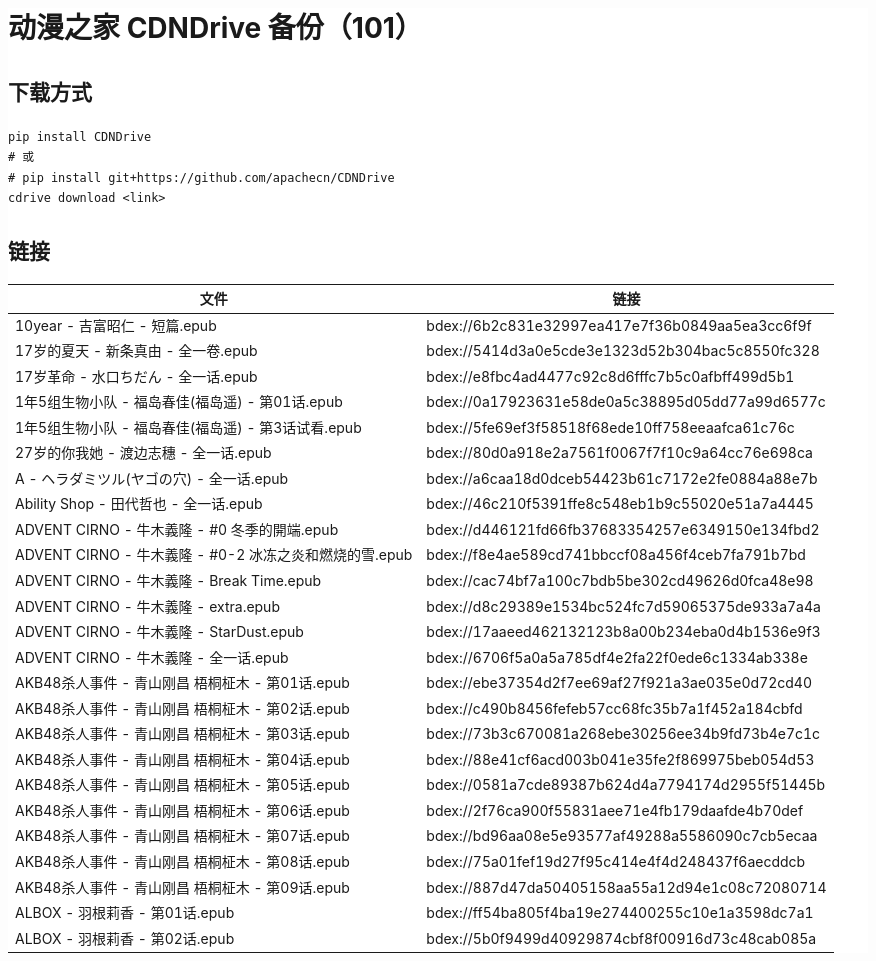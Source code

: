 

# 动漫之家 CDNDrive 备份（101）

## 下载方式

```
pip install CDNDrive
# 或
# pip install git+https://github.com/apachecn/CDNDrive
cdrive download <link>
```



## 链接



| 文件 | 链接 |
| --- | --- |
| 10year - 吉富昭仁 - 短篇.epub | bdex://6b2c831e32997ea417e7f36b0849aa5ea3cc6f9f |
| 17岁的夏天 - 新条真由 - 全一卷.epub | bdex://5414d3a0e5cde3e1323d52b304bac5c8550fc328 |
| 17岁革命 - 水口ちだん - 全一话.epub | bdex://e8fbc4ad4477c92c8d6fffc7b5c0afbff499d5b1 |
| 1年5组生物小队 - 福岛春佳(福岛遥) - 第01话.epub | bdex://0a17923631e58de0a5c38895d05dd77a99d6577c |
| 1年5组生物小队 - 福岛春佳(福岛遥) - 第3话试看.epub | bdex://5fe69ef3f58518f68ede10ff758eeaafca61c76c |
| 27岁的你我她 - 渡边志穗 - 全一话.epub | bdex://80d0a918e2a7561f0067f7f10c9a64cc76e698ca |
| A - ヘラダミツル(ヤゴの穴) - 全一话.epub | bdex://a6caa18d0dceb54423b61c7172e2fe0884a88e7b |
| Ability Shop - 田代哲也 - 全一话.epub | bdex://46c210f5391ffe8c548eb1b9c55020e51a7a4445 |
| ADVENT CIRNO - 牛木義隆 - #0 冬季的開端.epub | bdex://d446121fd66fb37683354257e6349150e134fbd2 |
| ADVENT CIRNO - 牛木義隆 - #0-2 冰冻之炎和燃烧的雪.epub | bdex://f8e4ae589cd741bbccf08a456f4ceb7fa791b7bd |
| ADVENT CIRNO - 牛木義隆 - Break Time.epub | bdex://cac74bf7a100c7bdb5be302cd49626d0fca48e98 |
| ADVENT CIRNO - 牛木義隆 - extra.epub | bdex://d8c29389e1534bc524fc7d59065375de933a7a4a |
| ADVENT CIRNO - 牛木義隆 - StarDust.epub | bdex://17aaeed462132123b8a00b234eba0d4b1536e9f3 |
| ADVENT CIRNO - 牛木義隆 - 全一话.epub | bdex://6706f5a0a5a785df4e2fa22f0ede6c1334ab338e |
| AKB48杀人事件 - 青山刚昌 梧桐柾木 - 第01话.epub | bdex://ebe37354d2f7ee69af27f921a3ae035e0d72cd40 |
| AKB48杀人事件 - 青山刚昌 梧桐柾木 - 第02话.epub | bdex://c490b8456fefeb57cc68fc35b7a1f452a184cbfd |
| AKB48杀人事件 - 青山刚昌 梧桐柾木 - 第03话.epub | bdex://73b3c670081a268ebe30256ee34b9fd73b4e7c1c |
| AKB48杀人事件 - 青山刚昌 梧桐柾木 - 第04话.epub | bdex://88e41cf6acd003b041e35fe2f869975beb054d53 |
| AKB48杀人事件 - 青山刚昌 梧桐柾木 - 第05话.epub | bdex://0581a7cde89387b624d4a7794174d2955f51445b |
| AKB48杀人事件 - 青山刚昌 梧桐柾木 - 第06话.epub | bdex://2f76ca900f55831aee71e4fb179daafde4b70def |
| AKB48杀人事件 - 青山刚昌 梧桐柾木 - 第07话.epub | bdex://bd96aa08e5e93577af49288a5586090c7cb5ecaa |
| AKB48杀人事件 - 青山刚昌 梧桐柾木 - 第08话.epub | bdex://75a01fef19d27f95c414e4f4d248437f6aecddcb |
| AKB48杀人事件 - 青山刚昌 梧桐柾木 - 第09话.epub | bdex://887d47da50405158aa55a12d94e1c08c72080714 |
| ALBOX - 羽根莉香 - 第01话.epub | bdex://ff54ba805f4ba19e274400255c10e1a3598dc7a1 |
| ALBOX - 羽根莉香 - 第02话.epub | bdex://5b0f9499d40929874cbf8f00916d73c48cab085a |